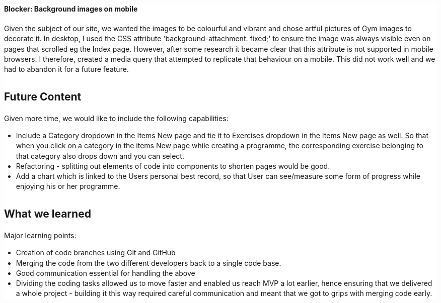 #### Blocker: Background images on mobile
Given the subject of our site, we wanted the images to be colourful and vibrant and chose artful pictures of Gym images to decorate it.  In desktop, I used the CSS attribute 'background-attachment: fixed;' to ensure the image was always visible even on pages that scrolled eg the Index page.  However, after some research it became clear that this attribute is not supported in mobile browsers. I therefore, created a media query that attempted to replicate that behaviour on a mobile.  This did not work well and we had to abandon it for a future feature.

## Future Content
Given more time, we would like to include the following capabilities:
* Include a Category dropdown in the Items New page and tie it to Exercises dropdown in the Items New page as well. So that when you click on a category in the items New page while creating a programme, the corresponding exercise belonging to that category also drops down and you can select.
* Refactoring - splitting out elements of code into components to shorten pages would be good.
* Add a chart which is linked to the Users personal best record, so that User can see/measure some form of progress while enjoying his or her programme.

## What we learned
Major learning points:
* Creation of code branches using Git and GitHub
* Merging the code from the two different developers back to a single code base.
* Good communication essential for handling the above
* Dividing the coding tasks allowed us to move faster and enabled us reach MVP a lot earlier, hence ensuring that we delivered a whole project - building it this way required careful communication and meant that we got to grips with merging code early.
